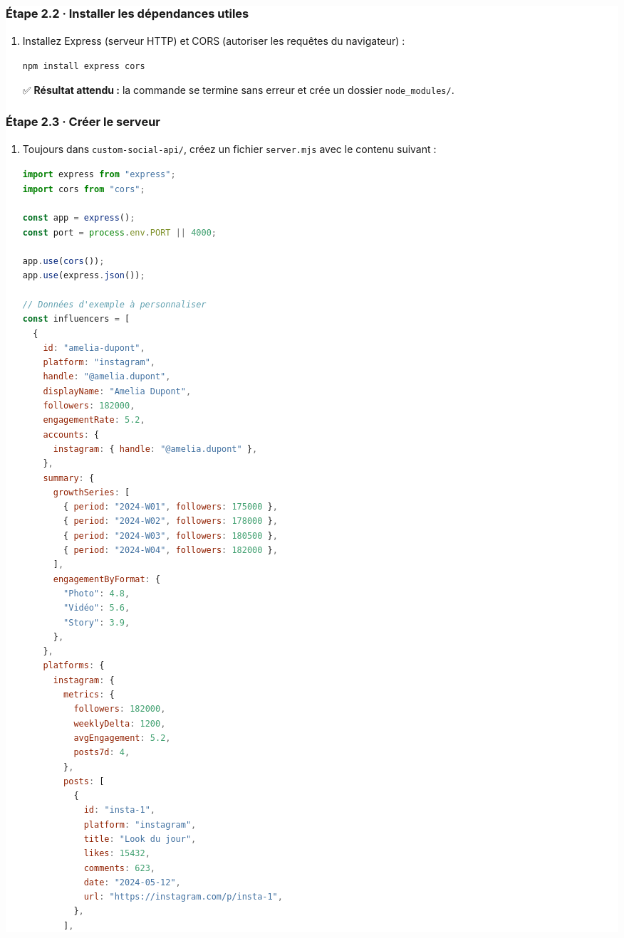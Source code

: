 ### Étape 2.2 · Installer les dépendances utiles
1. Installez Express (serveur HTTP) et CORS (autoriser les requêtes du navigateur) :
   ```bash
   npm install express cors
   ```
   ✅ **Résultat attendu :** la commande se termine sans erreur et crée un dossier `node_modules/`.

### Étape 2.3 · Créer le serveur
1. Toujours dans `custom-social-api/`, créez un fichier `server.mjs` avec le contenu suivant :
   ```js
   import express from "express";
   import cors from "cors";

   const app = express();
   const port = process.env.PORT || 4000;

   app.use(cors());
   app.use(express.json());

   // Données d'exemple à personnaliser
   const influencers = [
     {
       id: "amelia-dupont",
       platform: "instagram",
       handle: "@amelia.dupont",
       displayName: "Amelia Dupont",
       followers: 182000,
       engagementRate: 5.2,
       accounts: {
         instagram: { handle: "@amelia.dupont" },
       },
       summary: {
         growthSeries: [
           { period: "2024-W01", followers: 175000 },
           { period: "2024-W02", followers: 178000 },
           { period: "2024-W03", followers: 180500 },
           { period: "2024-W04", followers: 182000 },
         ],
         engagementByFormat: {
           "Photo": 4.8,
           "Vidéo": 5.6,
           "Story": 3.9,
         },
       },
       platforms: {
         instagram: {
           metrics: {
             followers: 182000,
             weeklyDelta: 1200,
             avgEngagement: 5.2,
             posts7d: 4,
           },
           posts: [
             {
               id: "insta-1",
               platform: "instagram",
               title: "Look du jour",
               likes: 15432,
               comments: 623,
               date: "2024-05-12",
               url: "https://instagram.com/p/insta-1",
             },
           ],
   ```